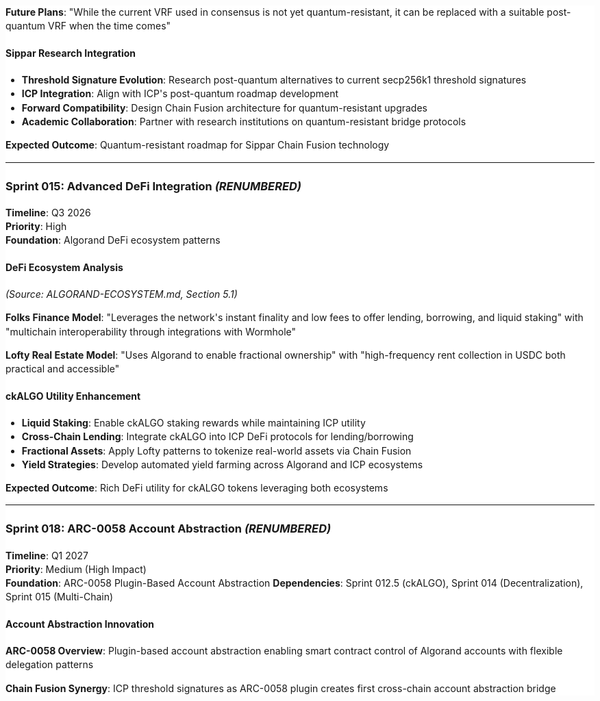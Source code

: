 **Future Plans**: "While the current VRF used in consensus is not yet quantum-resistant, it can be replaced with a suitable post-quantum VRF when the time comes"

#### **Sippar Research Integration**
- **Threshold Signature Evolution**: Research post-quantum alternatives to current secp256k1 threshold signatures
- **ICP Integration**: Align with ICP's post-quantum roadmap development
- **Forward Compatibility**: Design Chain Fusion architecture for quantum-resistant upgrades
- **Academic Collaboration**: Partner with research institutions on quantum-resistant bridge protocols

**Expected Outcome**: Quantum-resistant roadmap for Sippar Chain Fusion technology

---

### **Sprint 015: Advanced DeFi Integration** *(RENUMBERED)*
**Timeline**: Q3 2026  
**Priority**: High  
**Foundation**: Algorand DeFi ecosystem patterns

#### **DeFi Ecosystem Analysis**
*(Source: ALGORAND-ECOSYSTEM.md, Section 5.1)*

**Folks Finance Model**: "Leverages the network's instant finality and low fees to offer lending, borrowing, and liquid staking" with "multichain interoperability through integrations with Wormhole"

**Lofty Real Estate Model**: "Uses Algorand to enable fractional ownership" with "high-frequency rent collection in USDC both practical and accessible"

#### **ckALGO Utility Enhancement**
- **Liquid Staking**: Enable ckALGO staking rewards while maintaining ICP utility
- **Cross-Chain Lending**: Integrate ckALGO into ICP DeFi protocols for lending/borrowing
- **Fractional Assets**: Apply Lofty patterns to tokenize real-world assets via Chain Fusion
- **Yield Strategies**: Develop automated yield farming across Algorand and ICP ecosystems

**Expected Outcome**: Rich DeFi utility for ckALGO tokens leveraging both ecosystems

---

### **Sprint 018: ARC-0058 Account Abstraction** *(RENUMBERED)*
**Timeline**: Q1 2027  
**Priority**: Medium (High Impact)  
**Foundation**: ARC-0058 Plugin-Based Account Abstraction
**Dependencies**: Sprint 012.5 (ckALGO), Sprint 014 (Decentralization), Sprint 015 (Multi-Chain)

#### **Account Abstraction Innovation**
**ARC-0058 Overview**: Plugin-based account abstraction enabling smart contract control of Algorand accounts with flexible delegation patterns

**Chain Fusion Synergy**: ICP threshold signatures as ARC-0058 plugin creates first cross-chain account abstraction bridge
